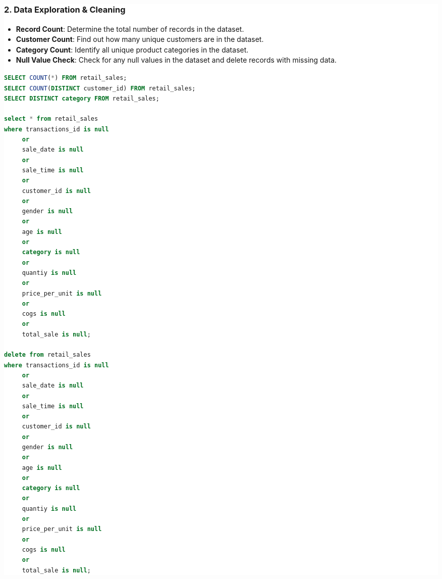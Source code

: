 ### 2. Data Exploration & Cleaning

- **Record Count**: Determine the total number of records in the dataset.
- **Customer Count**: Find out how many unique customers are in the dataset.
- **Category Count**: Identify all unique product categories in the dataset.
- **Null Value Check**: Check for any null values in the dataset and delete records with missing data.

```sql
SELECT COUNT(*) FROM retail_sales;
SELECT COUNT(DISTINCT customer_id) FROM retail_sales;
SELECT DISTINCT category FROM retail_sales;

select * from retail_sales
where transactions_id is null
     or
	 sale_date is null
	 or
	 sale_time is null
	 or
	 customer_id is null
	 or
	 gender is null
	 or
	 age is null
	 or
	 category is null
	 or
	 quantiy is null
	 or
	 price_per_unit is null
	 or
	 cogs is null
	 or 
	 total_sale is null;

delete from retail_sales
where transactions_id is null
     or
	 sale_date is null
	 or
	 sale_time is null
	 or
	 customer_id is null
	 or
	 gender is null
	 or
	 age is null
	 or
	 category is null
	 or
	 quantiy is null
	 or
	 price_per_unit is null
	 or
	 cogs is null
	 or 
	 total_sale is null;
```
